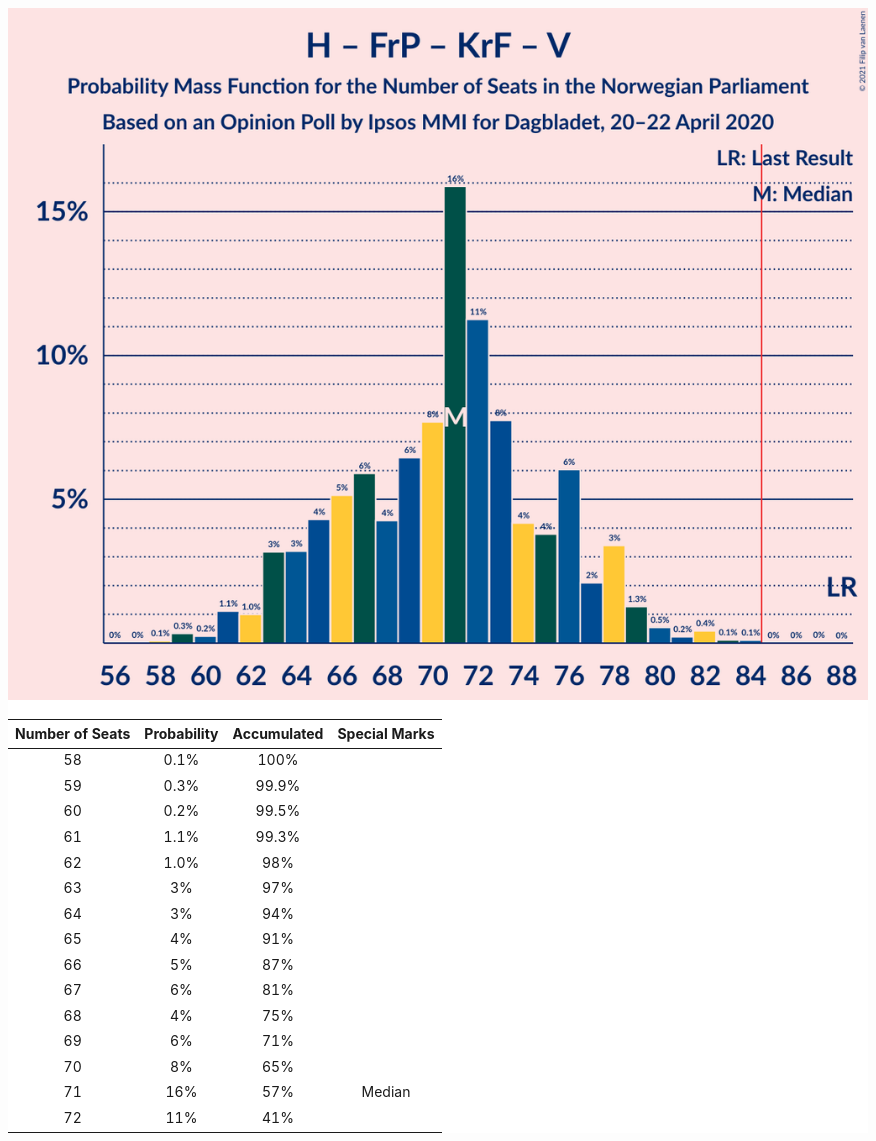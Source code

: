 ![Graph with seats probability mass function not yet produced](2020-04-22-IpsosMMI-coalitions-seats-pmf-h–frp–krf–v.png "Seats Probability Mass Function")

| Number of Seats | Probability | Accumulated | Special Marks |
|:---------------:|:-----------:|:-----------:|:-------------:|
| 58 | 0.1% | 100% |  |
| 59 | 0.3% | 99.9% |  |
| 60 | 0.2% | 99.5% |  |
| 61 | 1.1% | 99.3% |  |
| 62 | 1.0% | 98% |  |
| 63 | 3% | 97% |  |
| 64 | 3% | 94% |  |
| 65 | 4% | 91% |  |
| 66 | 5% | 87% |  |
| 67 | 6% | 81% |  |
| 68 | 4% | 75% |  |
| 69 | 6% | 71% |  |
| 70 | 8% | 65% |  |
| 71 | 16% | 57% | Median |
| 72 | 11% | 41% |  |